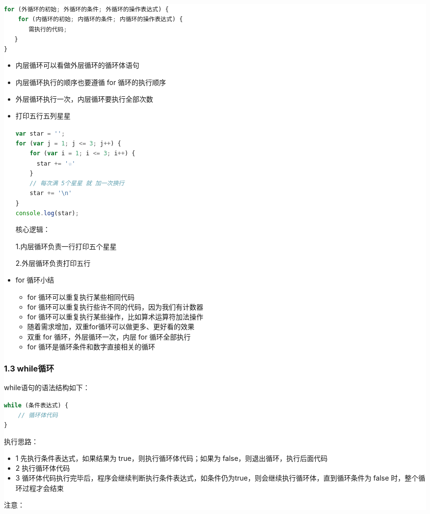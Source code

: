   ```js
  for (外循环的初始; 外循环的条件; 外循环的操作表达式) {
      for (内循环的初始; 内循环的条件; 内循环的操作表达式) {  
         需执行的代码;
     }
  }
  ```

  - 内层循环可以看做外层循环的循环体语句
  - 内层循环执行的顺序也要遵循 for 循环的执行顺序 
  - 外层循环执行一次，内层循环要执行全部次数

- 打印五行五列星星

  ```js
  var star = '';
  for (var j = 1; j <= 3; j++) {
      for (var i = 1; i <= 3; i++) {
        star += '☆'
      }
      // 每次满 5个星星 就 加一次换行
      star += '\n'
  }
  console.log(star);
  ```

  核心逻辑：

  1.内层循环负责一行打印五个星星

  2.外层循环负责打印五行

- for 循环小结

  - for 循环可以重复执行某些相同代码
  - for 循环可以重复执行些许不同的代码，因为我们有计数器
  - for 循环可以重复执行某些操作，比如算术运算符加法操作
  - 随着需求增加，双重for循环可以做更多、更好看的效果
  - 双重 for 循环，外层循环一次，内层 for 循环全部执行
  - for 循环是循环条件和数字直接相关的循环

### 1.3 while循环

while语句的语法结构如下：

```js
while (条件表达式) {
    // 循环体代码 
}
```

执行思路：

- 1 先执行条件表达式，如果结果为 true，则执行循环体代码；如果为 false，则退出循环，执行后面代码
- 2 执行循环体代码
- 3 循环体代码执行完毕后，程序会继续判断执行条件表达式，如条件仍为true，则会继续执行循环体，直到循环条件为 false 时，整个循环过程才会结束

注意：
